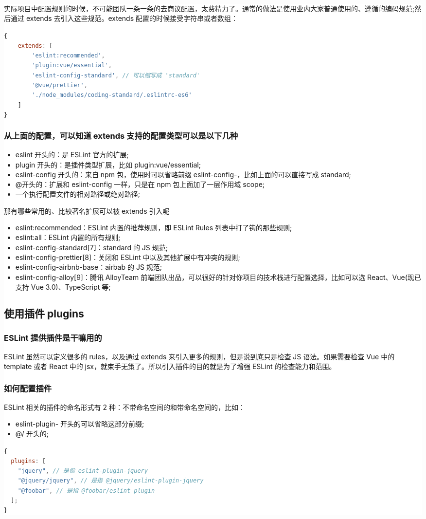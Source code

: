 实际项目中配置规则的时候，不可能团队一条一条的去商议配置，太费精力了。通常的做法是使用业内大家普通使用的、遵循的编码规范;然后通过 extends 去引入这些规范。extends 配置的时候接受字符串或者数组：

```js
{
    extends: [
        'eslint:recommended',
        'plugin:vue/essential',
        'eslint-config-standard', // 可以缩写成 'standard'
        '@vue/prettier',
        './node_modules/coding-standard/.eslintrc-es6'
    ]
}
```

### 从上面的配置，可以知道 extends 支持的配置类型可以是以下几种

- eslint 开头的：是 ESLint 官方的扩展;
- plugin 开头的：是插件类型扩展，比如 plugin:vue/essential;
- eslint-config 开头的：来自 npm 包，使用时可以省略前缀 eslint-config-，比如上面的可以直接写成 standard;
- @开头的：扩展和 eslint-config 一样，只是在 npm 包上面加了一层作用域 scope;
- 一个执行配置文件的相对路径或绝对路径;

那有哪些常用的、比较著名扩展可以被 extends 引入呢

- eslint:recommended：ESLint 内置的推荐规则，即 ESLint Rules 列表中打了钩的那些规则;
- eslint:all：ESLint 内置的所有规则;
- eslint-config-standard[7]：standard 的 JS 规范;
- eslint-config-prettier[8]：关闭和 ESLint 中以及其他扩展中有冲突的规则;
- eslint-config-airbnb-base：airbab 的 JS 规范;
- eslint-config-alloy[9]：腾讯 AlloyTeam 前端团队出品，可以很好的针对你项目的技术栈进行配置选择，比如可以选 React、Vue(现已支持 Vue 3.0)、TypeScript 等;

## 使用插件 plugins

### ESLint 提供插件是干嘛用的

ESLint 虽然可以定义很多的 rules，以及通过 extends 来引入更多的规则，但是说到底只是检查 JS 语法。如果需要检查 Vue 中的 template 或者 React 中的 jsx，就束手无策了。所以引入插件的目的就是为了增强 ESLint 的检查能力和范围。

### 如何配置插件

ESLint 相关的插件的命名形式有 2 种：不带命名空间的和带命名空间的，比如：

- eslint-plugin- 开头的可以省略这部分前缀;
- @/ 开头的;

```js
{
  plugins: [
    "jquery", // 是指 eslint-plugin-jquery
    "@jquery/jquery", // 是指 @jquery/eslint-plugin-jquery
    "@foobar", // 是指 @foobar/eslint-plugin
  ];
}
```
